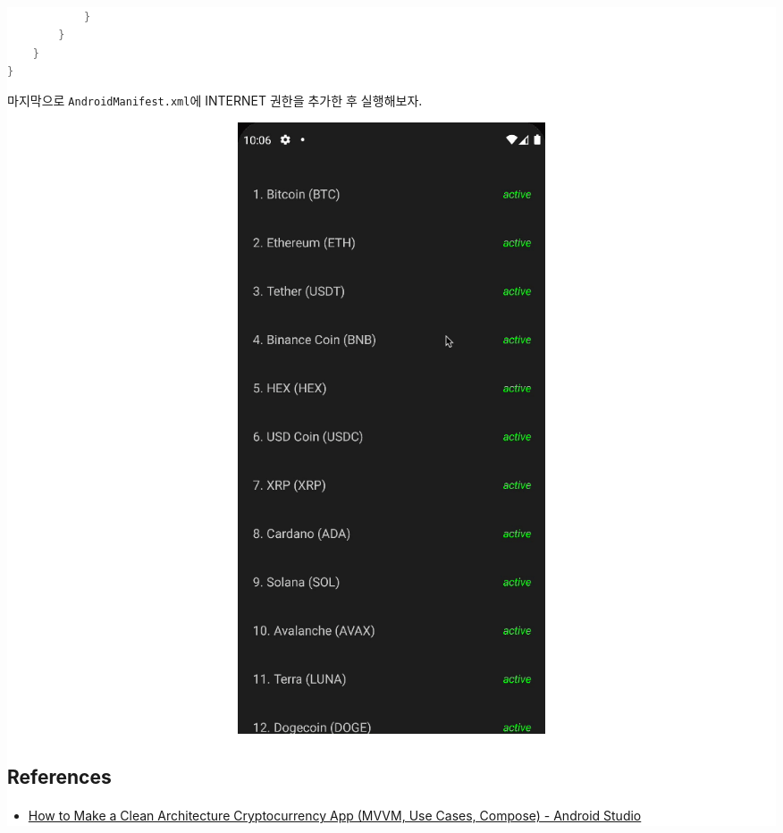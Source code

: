 ```kotlin
            }
        }
    }
}
```

마지막으로 `AndroidManifest.xml`에 INTERNET 권한을 추가한 후 실행해보자.

<div align="center">
<img src="img/result.gif" width="40%">
</div>

## References

* [How to Make a Clean Architecture Cryptocurrency App (MVVM, Use Cases, Compose) - Android Studio](https://www.youtube.com/watch?v=EF33KmyprEQ)
